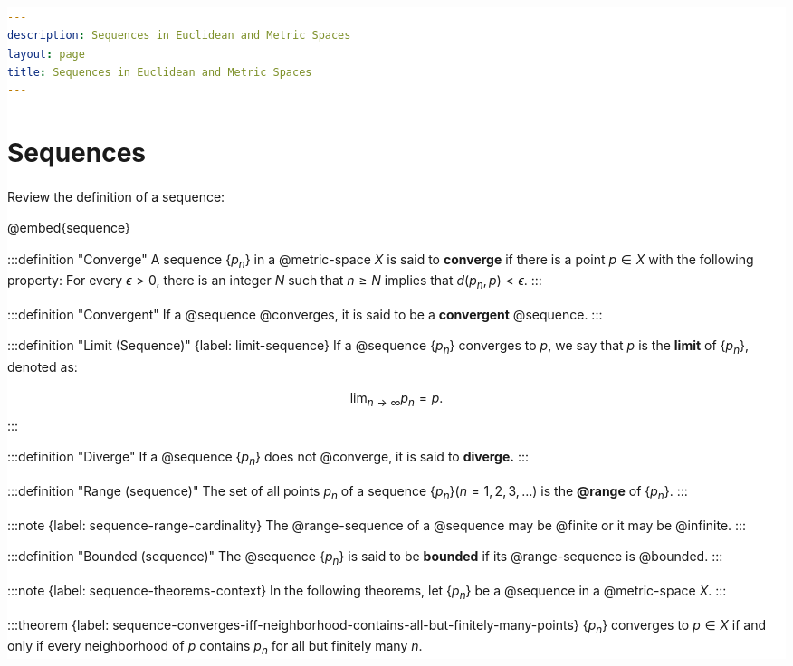 ```yaml
---
description: Sequences in Euclidean and Metric Spaces
layout: page
title: Sequences in Euclidean and Metric Spaces
---
```


# Sequences

Review the definition of a sequence:

@embed{sequence}

:::definition "Converge"
A sequence $\{p_n\}$ in a @metric-space $X$ is said to **converge** if there is a point $p \in X$ with the following property: For every $\epsilon > 0,$ there is an integer $N$ such that $n \geq N$ implies that $d(p_n, p) < \epsilon.$
:::

:::definition "Convergent"
If a @sequence @converges, it is said to be a **convergent** @sequence.
:::

:::definition "Limit (Sequence)" {label: limit-sequence}
If a @sequence $\{p_n\}$ converges to $p,$ we say that $p$ is the **limit** of $\{p_n\},$ denoted as:

$$ \lim_{n \to \infty} p_n = p. $$
:::

:::definition "Diverge"
If a @sequence $\{p_n\}$ does not @converge, it is said to **diverge.**
:::

:::definition "Range (sequence)"
The set of all points $p_n$ of a sequence $\{p_n\} (n = 1, 2, 3, \dots)$ is the **@range** of $\{p_n\}.$
:::

:::note {label: sequence-range-cardinality}
The @range-sequence of a @sequence may be @finite or it may be @infinite.
:::

:::definition "Bounded (sequence)"
The @sequence $\{p_n\}$ is said to be **bounded** if its @range-sequence is @bounded.
:::

:::note {label: sequence-theorems-context}
In the following theorems, let $\{p_n\}$ be a @sequence in a @metric-space $X.$
:::

:::theorem {label: sequence-converges-iff-neighborhood-contains-all-but-finitely-many-points}
$\{p_n\}$ converges to $p \in X$ if and only if every neighborhood of $p$ contains $p_n$ for all but finitely many $n.$
